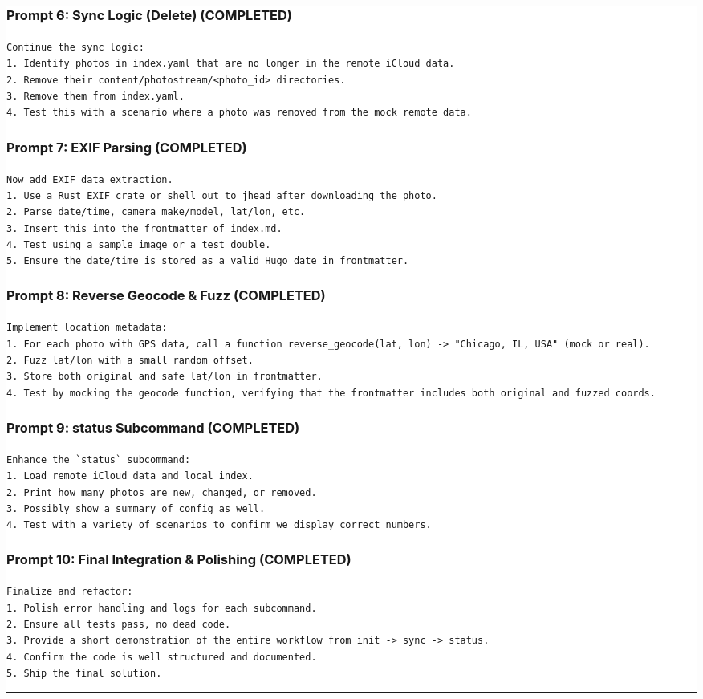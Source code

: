 ### Prompt 6: Sync Logic (Delete) (COMPLETED)

```
Continue the sync logic:
1. Identify photos in index.yaml that are no longer in the remote iCloud data.
2. Remove their content/photostream/<photo_id> directories.
3. Remove them from index.yaml.
4. Test this with a scenario where a photo was removed from the mock remote data.
```

### Prompt 7: EXIF Parsing (COMPLETED)

```
Now add EXIF data extraction.
1. Use a Rust EXIF crate or shell out to jhead after downloading the photo.
2. Parse date/time, camera make/model, lat/lon, etc.
3. Insert this into the frontmatter of index.md.
4. Test using a sample image or a test double.
5. Ensure the date/time is stored as a valid Hugo date in frontmatter.
```

### Prompt 8: Reverse Geocode & Fuzz (COMPLETED)

```
Implement location metadata:
1. For each photo with GPS data, call a function reverse_geocode(lat, lon) -> "Chicago, IL, USA" (mock or real).
2. Fuzz lat/lon with a small random offset.
3. Store both original and safe lat/lon in frontmatter.
4. Test by mocking the geocode function, verifying that the frontmatter includes both original and fuzzed coords.
```

### Prompt 9: status Subcommand (COMPLETED)

```
Enhance the `status` subcommand:
1. Load remote iCloud data and local index.
2. Print how many photos are new, changed, or removed.
3. Possibly show a summary of config as well.
4. Test with a variety of scenarios to confirm we display correct numbers.
```

### Prompt 10: Final Integration & Polishing (COMPLETED)

```
Finalize and refactor:
1. Polish error handling and logs for each subcommand.
2. Ensure all tests pass, no dead code.
3. Provide a short demonstration of the entire workflow from init -> sync -> status.
4. Confirm the code is well structured and documented.
5. Ship the final solution.
```

---